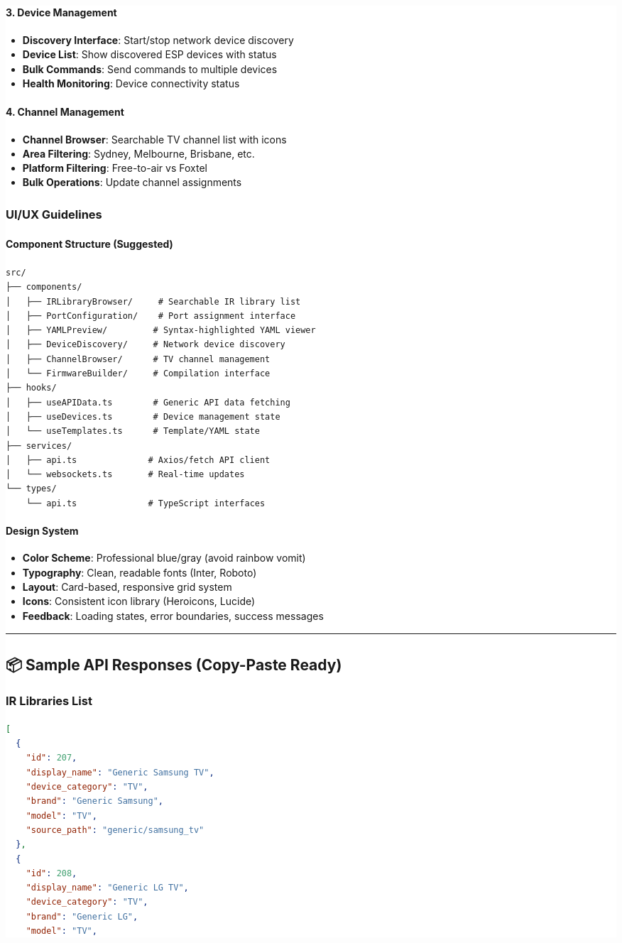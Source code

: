 #### 3. **Device Management**
- **Discovery Interface**: Start/stop network device discovery
- **Device List**: Show discovered ESP devices with status
- **Bulk Commands**: Send commands to multiple devices
- **Health Monitoring**: Device connectivity status

#### 4. **Channel Management**
- **Channel Browser**: Searchable TV channel list with icons
- **Area Filtering**: Sydney, Melbourne, Brisbane, etc.
- **Platform Filtering**: Free-to-air vs Foxtel
- **Bulk Operations**: Update channel assignments

### UI/UX Guidelines

#### Component Structure (Suggested)
```
src/
├── components/
│   ├── IRLibraryBrowser/     # Searchable IR library list
│   ├── PortConfiguration/    # Port assignment interface
│   ├── YAMLPreview/         # Syntax-highlighted YAML viewer
│   ├── DeviceDiscovery/     # Network device discovery
│   ├── ChannelBrowser/      # TV channel management
│   └── FirmwareBuilder/     # Compilation interface
├── hooks/
│   ├── useAPIData.ts        # Generic API data fetching
│   ├── useDevices.ts        # Device management state
│   └── useTemplates.ts      # Template/YAML state
├── services/
│   ├── api.ts              # Axios/fetch API client
│   └── websockets.ts       # Real-time updates
└── types/
    └── api.ts              # TypeScript interfaces
```

#### Design System
- **Color Scheme**: Professional blue/gray (avoid rainbow vomit)
- **Typography**: Clean, readable fonts (Inter, Roboto)
- **Layout**: Card-based, responsive grid system
- **Icons**: Consistent icon library (Heroicons, Lucide)
- **Feedback**: Loading states, error boundaries, success messages

---

## 📦 Sample API Responses (Copy-Paste Ready)

### IR Libraries List
```json
[
  {
    "id": 207,
    "display_name": "Generic Samsung TV",
    "device_category": "TV",
    "brand": "Generic Samsung",
    "model": "TV",
    "source_path": "generic/samsung_tv"
  },
  {
    "id": 208,
    "display_name": "Generic LG TV",
    "device_category": "TV",
    "brand": "Generic LG",
    "model": "TV",
```